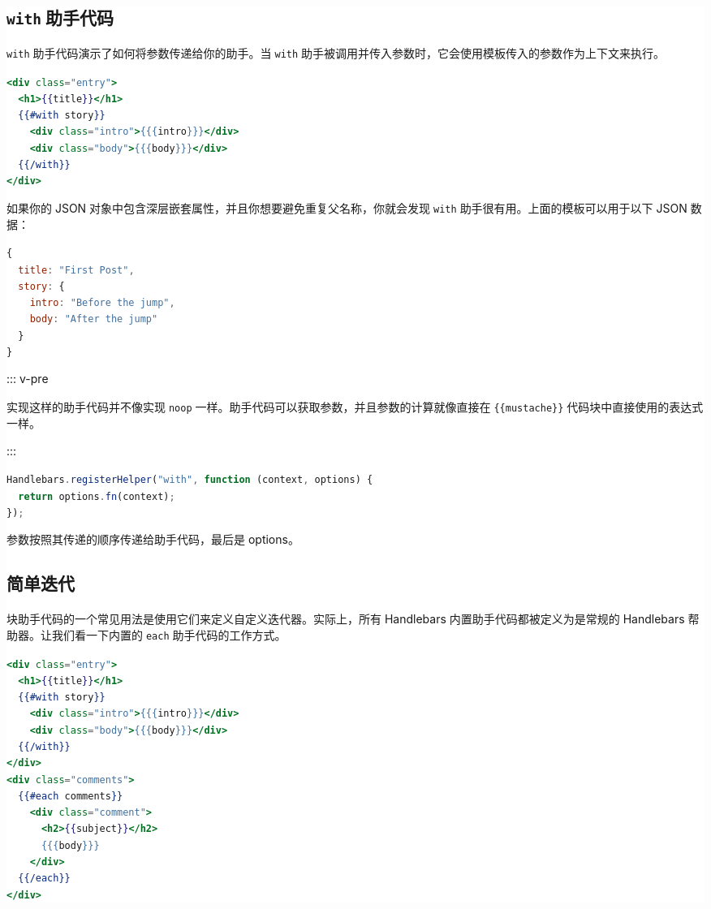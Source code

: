 ## `with` 助手代码

`with` 助手代码演示了如何将参数传递给你的助手。当 `with` 助手被调用并传入参数时，它会使用模板传入的参数作为上下文来执行。

```handlebars
<div class="entry">
  <h1>{{title}}</h1>
  {{#with story}}
    <div class="intro">{{{intro}}}</div>
    <div class="body">{{{body}}}</div>
  {{/with}}
</div>
```

如果你的 JSON 对象中包含深层嵌套属性，并且你想要避免重复父名称，你就会发现 `with` 助手很有用。上面的模板可以用于以下 JSON 数据：

```js
{
  title: "First Post",
  story: {
    intro: "Before the jump",
    body: "After the jump"
  }
}

```

::: v-pre

实现这样的助手代码并不像实现 `noop` 一样。助手代码可以获取参数，并且参数的计算就像直接在 `{{mustache}}`
代码块中直接使用的表达式一样。

:::

```js
Handlebars.registerHelper("with", function (context, options) {
  return options.fn(context);
});
```

参数按照其传递的顺序传递给助手代码，最后是 options。

## 简单迭代

块助手代码的一个常见用法是使用它们来定义自定义迭代器。实际上，所有 Handlebars 内置助手代码都被定义为是常规的 Handlebars 帮助器。让我们看一下内置的
`each` 助手代码的工作方式。

```handlebars
<div class="entry">
  <h1>{{title}}</h1>
  {{#with story}}
    <div class="intro">{{{intro}}}</div>
    <div class="body">{{{body}}}</div>
  {{/with}}
</div>
<div class="comments">
  {{#each comments}}
    <div class="comment">
      <h2>{{subject}}</h2>
      {{{body}}}
    </div>
  {{/each}}
</div>
```

